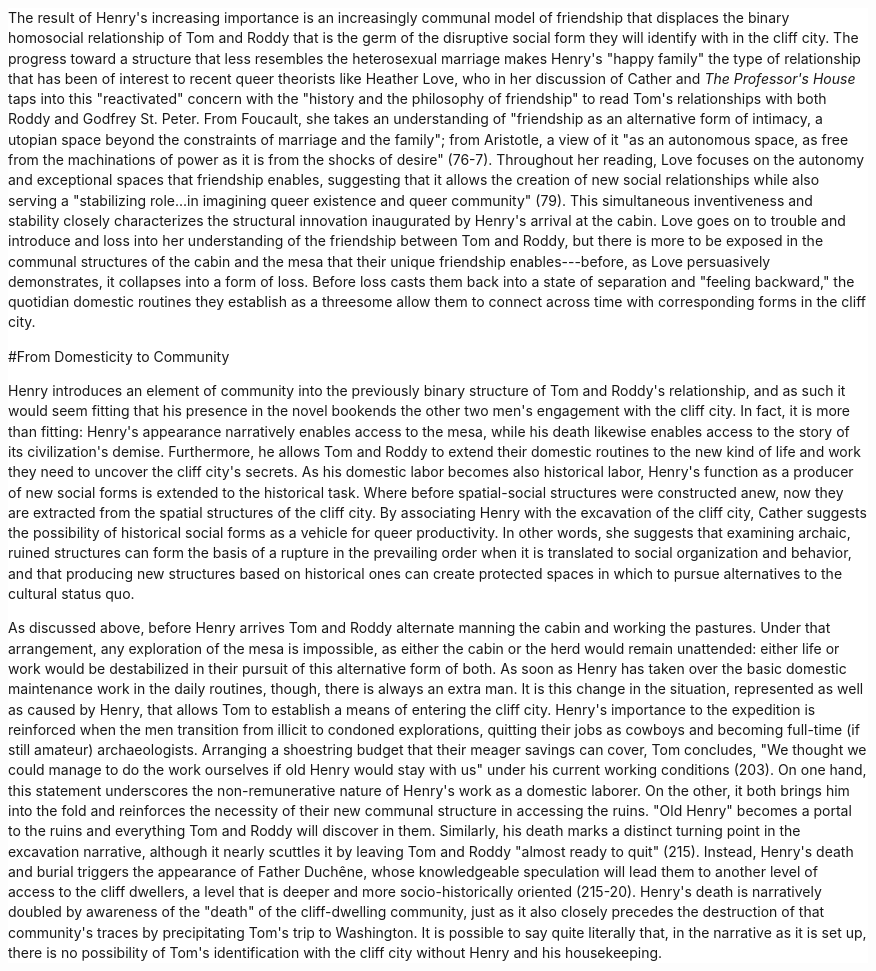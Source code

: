 The result of Henry's increasing importance is an increasingly communal model of friendship that displaces the binary homosocial relationship of Tom and Roddy that is the germ of the disruptive social form they will identify with in the cliff city. The progress toward a structure that less resembles the heterosexual marriage makes Henry's "happy family" the type of relationship that has been of interest to recent queer theorists like Heather Love, who in her discussion of Cather and *The Professor's House* taps into this "reactivated" concern with the "history and the philosophy of friendship" to read Tom's relationships with both Roddy and Godfrey St. Peter. From Foucault, she takes an understanding of "friendship as an alternative form of intimacy, a utopian space beyond the constraints of marriage and the family"; from Aristotle, a view of it "as an autonomous space, as free from the machinations of power as it is from the shocks of desire" (76-7). Throughout her reading, Love focuses on the autonomy and exceptional spaces that friendship enables, suggesting that it allows the creation of new social relationships while also serving a "stabilizing role...in imagining queer existence and queer community" (79). This simultaneous inventiveness and stability closely characterizes the structural innovation inaugurated by Henry's arrival at the cabin. Love goes on to trouble and introduce and loss into her understanding of the friendship between Tom and Roddy, but there is more to be exposed in the communal structures of the cabin and the mesa that their unique friendship enables---before, as Love persuasively demonstrates, it collapses into a form of loss. Before loss casts them back into a state of separation and "feeling backward," the quotidian domestic routines they establish as a threesome allow them to connect across time with corresponding forms in the cliff city.

#From Domesticity to Community

Henry introduces an element of community into the previously binary structure of Tom and Roddy's relationship, and as such it would seem fitting that his presence in the novel bookends the other two men's engagement with the cliff city. In fact, it is more than fitting: Henry's appearance narratively enables access to the mesa, while his death likewise enables access to the story of its civilization's demise. Furthermore, he allows Tom and Roddy to extend their domestic routines to the new kind of life and work they need to uncover the cliff city's secrets. As his domestic labor becomes also historical labor, Henry's function as a producer of new social forms is extended to the historical task. Where before spatial-social structures were constructed anew, now they are extracted from the spatial structures of the cliff city. By associating Henry with the excavation of the cliff city, Cather suggests the possibility of historical social forms as a vehicle for queer productivity. In other words, she suggests that examining archaic, ruined structures can form the basis of a rupture in the prevailing order when it is translated to social organization and behavior, and that producing new structures based on historical ones can create protected spaces in which to pursue alternatives to the cultural status quo.

As discussed above, before Henry arrives Tom and Roddy alternate manning the cabin and working the pastures. Under that arrangement, any exploration of the mesa is impossible, as either the cabin or the herd would remain unattended: either life or work would be destabilized in their pursuit of this alternative form of both. As soon as Henry has taken over the basic domestic maintenance work in the daily routines, though, there is always an extra man. It is this change in the situation, represented as well as caused by Henry, that allows Tom to establish a means of entering the cliff city. Henry's importance to the expedition is reinforced when the men transition from illicit to condoned explorations, quitting their jobs as cowboys and becoming full-time (if still amateur) archaeologists. Arranging a shoestring budget that their meager savings can cover, Tom concludes, "We thought we could manage to do the work ourselves if old Henry would stay with us" under his current working conditions (203). On one hand, this statement underscores the non-remunerative nature of Henry's work as a domestic laborer. On the other, it both brings him into the fold and reinforces the necessity of their new communal structure in accessing the ruins. "Old Henry" becomes a portal to the ruins and everything Tom and Roddy will discover in them. Similarly, his death marks a distinct turning point in the excavation narrative, although it nearly scuttles it by leaving Tom and Roddy "almost ready to quit" (215). Instead, Henry's death and burial triggers the appearance of Father Duchêne, whose knowledgeable speculation will lead them to another level of access to the cliff dwellers, a level that is deeper and more socio-historically oriented (215-20). Henry's death is narratively doubled by awareness of the "death" of the cliff-dwelling community, just as it also closely precedes the destruction of that community's traces by precipitating Tom's trip to Washington. It is possible to say quite literally that, in the narrative as it is set up, there is no possibility of Tom's identification with the cliff city without Henry and his housekeeping. 
